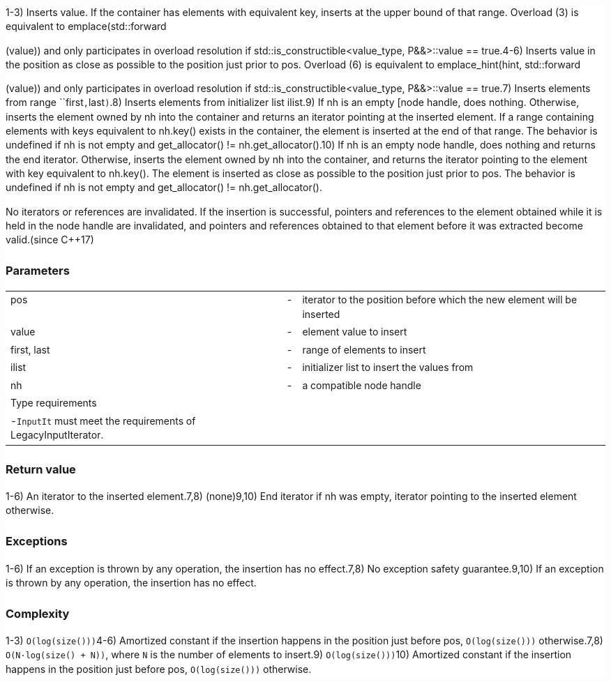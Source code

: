 1-3) Inserts value. If the container has elements with equivalent key, inserts at the upper bound of that range. Overload (3) is equivalent to emplace(std::forward<P>(value)) and only participates in overload resolution if std::is_constructible<value_type, P&&>::value == true.4-6) Inserts value in the position as close as possible to the position just prior to pos. Overload (6) is equivalent to emplace_hint(hint, std::forward<P>(value)) and only participates in overload resolution if std::is_constructible<value_type, P&&>::value == true.7) Inserts elements from range ``first`,`last`)`.8) Inserts elements from initializer list ilist.9) If nh is an empty [node handle, does nothing. Otherwise, inserts the element owned by nh into the container and returns an iterator pointing at the inserted element. If a range containing elements with keys equivalent to nh.key() exists in the container, the element is inserted at the end of that range. The behavior is undefined if nh is not empty and get_allocator() != nh.get_allocator().10) If nh is an empty node handle, does nothing and returns the end iterator. Otherwise, inserts the element owned by nh into the container, and returns the iterator pointing to the element with key equivalent to nh.key(). The element is inserted as close as possible to the position just prior to pos. The behavior is undefined if nh is not empty and get_allocator() != nh.get_allocator().

No iterators or references are invalidated. If the insertion is successful, pointers and references to the element obtained while it is held in the node handle are invalidated, and pointers and references obtained to that element before it was extracted become valid.(since C++17)

### Parameters

|  |  |  |
| --- | --- | --- |
| pos | - | iterator to the position before which the new element will be inserted |
| value | - | element value to insert |
| first, last | - | range of elements to insert |
| ilist | - | initializer list to insert the values from |
| nh | - | a compatible node handle |
| Type requirements | | |
| -`InputIt` must meet the requirements of LegacyInputIterator. | | |

### Return value

1-6) An iterator to the inserted element.7,8) (none)9,10) End iterator if nh was empty, iterator pointing to the inserted element otherwise.

### Exceptions

1-6) If an exception is thrown by any operation, the insertion has no effect.7,8) No exception safety guarantee.9,10) If an exception is thrown by any operation, the insertion has no effect.

### Complexity

1-3) `O(log(size()))`4-6) Amortized constant if the insertion happens in the position just before pos, `O(log(size()))` otherwise.7,8) `O(N·log(size() + N))`, where `N` is the number of elements to insert.9) `O(log(size()))`10) Amortized constant if the insertion happens in the position just before pos, `O(log(size()))` otherwise.
